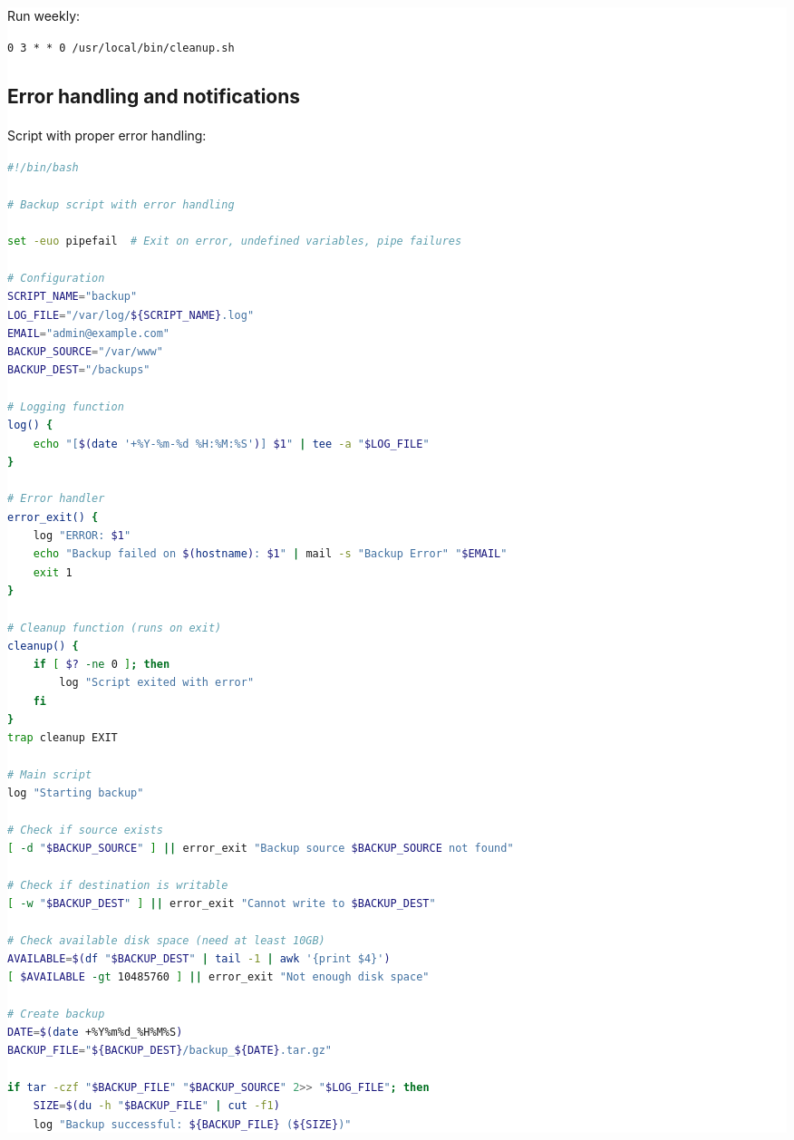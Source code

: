 Run weekly:

```
0 3 * * 0 /usr/local/bin/cleanup.sh
```

## Error handling and notifications

Script with proper error handling:

```bash
#!/bin/bash

# Backup script with error handling

set -euo pipefail  # Exit on error, undefined variables, pipe failures

# Configuration
SCRIPT_NAME="backup"
LOG_FILE="/var/log/${SCRIPT_NAME}.log"
EMAIL="admin@example.com"
BACKUP_SOURCE="/var/www"
BACKUP_DEST="/backups"

# Logging function
log() {
    echo "[$(date '+%Y-%m-%d %H:%M:%S')] $1" | tee -a "$LOG_FILE"
}

# Error handler
error_exit() {
    log "ERROR: $1"
    echo "Backup failed on $(hostname): $1" | mail -s "Backup Error" "$EMAIL"
    exit 1
}

# Cleanup function (runs on exit)
cleanup() {
    if [ $? -ne 0 ]; then
        log "Script exited with error"
    fi
}
trap cleanup EXIT

# Main script
log "Starting backup"

# Check if source exists
[ -d "$BACKUP_SOURCE" ] || error_exit "Backup source $BACKUP_SOURCE not found"

# Check if destination is writable
[ -w "$BACKUP_DEST" ] || error_exit "Cannot write to $BACKUP_DEST"

# Check available disk space (need at least 10GB)
AVAILABLE=$(df "$BACKUP_DEST" | tail -1 | awk '{print $4}')
[ $AVAILABLE -gt 10485760 ] || error_exit "Not enough disk space"

# Create backup
DATE=$(date +%Y%m%d_%H%M%S)
BACKUP_FILE="${BACKUP_DEST}/backup_${DATE}.tar.gz"

if tar -czf "$BACKUP_FILE" "$BACKUP_SOURCE" 2>> "$LOG_FILE"; then
    SIZE=$(du -h "$BACKUP_FILE" | cut -f1)
    log "Backup successful: ${BACKUP_FILE} (${SIZE})"

```